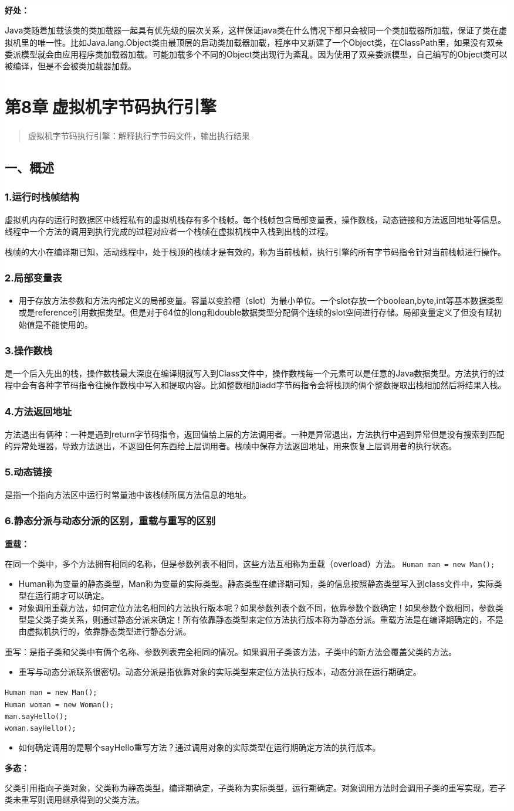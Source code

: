 **好处：**

Java类随着加载该类的类加载器一起具有优先级的层次关系，这样保证java类在什么情况下都只会被同一个类加载器所加载，保证了类在虚拟机里的唯一性。比如Java.lang.Object类由最顶层的启动类加载器加载，程序中又新建了一个Object类，在ClassPath里，如果没有双亲委派模型就会由应用程序类加载器加载。可能加载多个不同的Object类出现行为紊乱。因为使用了双亲委派模型，自己编写的Object类可以被编译，但是不会被类加载器加载。

# 第8章 虚拟机字节码执行引擎 
> 虚拟机字节码执行引擎：解释执行字节码文件，输出执行结果 

## 一、概述

### 1.运行时栈帧结构
虚拟机内存的运行时数据区中线程私有的虚拟机栈存有多个栈帧。每个栈帧包含局部变量表，操作数栈，动态链接和方法返回地址等信息。线程中一个方法的调用到执行完成的过程对应者一个栈帧在虚拟机栈中入栈到出栈的过程。 

栈帧的大小在编译期已知，活动线程中，处于栈顶的栈帧才是有效的，称为当前栈帧，执行引擎的所有字节码指令针对当前栈帧进行操作。 
### 2.局部变量表 
* 用于存放方法参数和方法内部定义的局部变量。容量以变脸槽（slot）为最小单位。一个slot存放一个boolean,byte,int等基本数据类型或是reference引用数据类型。但是对于64位的long和double数据类型分配俩个连续的slot空间进行存储。局部变量定义了但没有赋初始值是不能使用的。
 
### 3.操作数栈 
是一个后入先出的栈，操作数栈最大深度在编译期就写入到Class文件中，操作数栈每一个元素可以是任意的Java数据类型。方法执行的过程中会有各种字节码指令往操作数栈中写入和提取内容。比如整数相加iadd字节码指令会将栈顶的俩个整数提取出栈相加然后将结果入栈。 

### 4.方法返回地址
方法退出有俩种：一种是遇到return字节码指令，返回值给上层的方法调用者。一种是异常退出，方法执行中遇到异常但是没有搜索到匹配的异常处理器，导致方法退出，不返回任何东西给上层调用者。栈帧中保存方法返回地址，用来恢复上层调用者的执行状态。
 
### 5.动态链接
是指一个指向方法区中运行时常量池中该栈帧所属方法信息的地址。

### 6.静态分派与动态分派的区别，重载与重写的区别

**重载：**

在同一个类中，多个方法拥有相同的名称，但是参数列表不相同，这些方法互相称为重载（overload）方法。 
`Human man = new Man(); `

* Human称为变量的静态类型，Man称为变量的实际类型。静态类型在编译期可知，类的信息按照静态类型写入到class文件中，实际类型在运行期才可以确定。 
* 对象调用重载方法，如何定位方法名相同的方法执行版本呢？如果参数列表个数不同，依靠参数个数确定！如果参数个数相同，参数类型是父类子类关系，则通过静态分派来确定！所有依靠静态类型来定位方法执行版本称为静态分派。重载方法是在编译期确定的，不是由虚拟机执行的，依靠静态类型进行静态分派。
 
重写：是指子类和父类中有俩个名称、参数列表完全相同的情况。如果调用子类该方法，子类中的新方法会覆盖父类的方法。 

* 重写与动态分派联系很密切。动态分派是指依靠对象的实际类型来定位方法执行版本，动态分派在运行期确定。 
```
Human man = new Man(); 
Human woman = new Woman(); 
man.sayHello();
woman.sayHello(); 
```

* 如何确定调用的是哪个sayHello重写方法？通过调用对象的实际类型在运行期确定方法的执行版本。

**多态：**

父类引用指向子类对象，父类称为静态类型，编译期确定，子类称为实际类型，运行期确定。对象调用方法时会调用子类的重写实现，若子类未重写则调用继承得到的父类方法。

